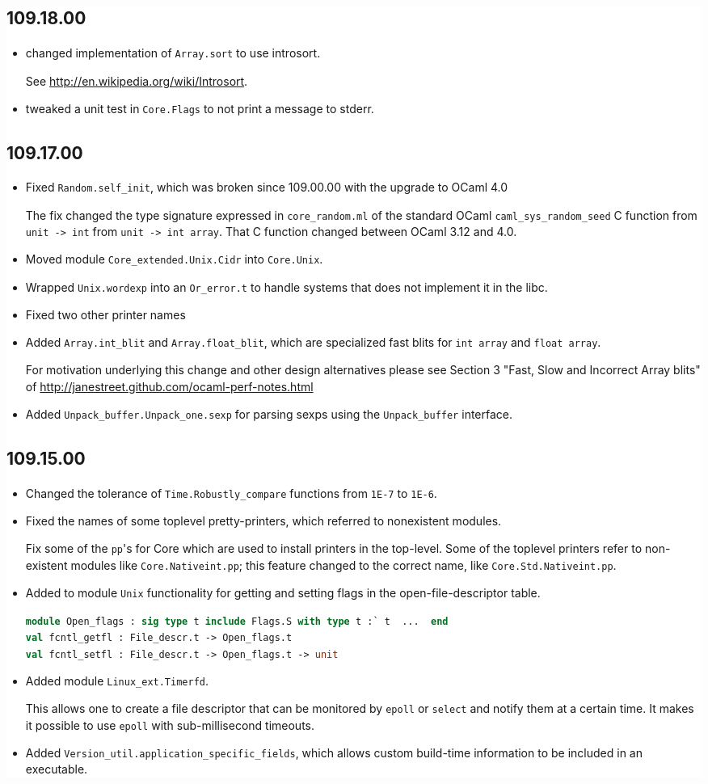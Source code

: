 ## 109.18.00

- changed implementation of `Array.sort` to use introsort.

  See http://en.wikipedia.org/wiki/Introsort.
- tweaked a unit test in `Core.Flags` to not print a message to
  stderr.

## 109.17.00

- Fixed `Random.self_init`, which was broken since 109.00.00 with the
  upgrade to OCaml 4.0

  The fix changed the type signature expressed in `core_random.ml` of
  the standard OCaml `caml_sys_random_seed` C function from `unit ->
  int` from `unit -> int array`.  That C function changed between
  OCaml 3.12 and 4.0.
- Moved module `Core_extended.Unix.Cidr` into `Core.Unix`.
- Wrapped `Unix.wordexp` into an `Or_error.t` to handle systems that
  does not implement it in the libc.
- Fixed two other printer names
- Added `Array.int_blit` and `Array.float_blit`, which are specialized
  fast blits for `int array` and `float array`.

  For motivation underlying this change and other design alternatives
  please see Section 3 "Fast, Slow and Incorrect Array blits" of
  http://janestreet.github.com/ocaml-perf-notes.html
- Added `Unpack_buffer.Unpack_one.sexp` for parsing sexps using the
  `Unpack_buffer` interface.

## 109.15.00

- Changed the tolerance of `Time.Robustly_compare` functions from
  `1E-7` to `1E-6`.
- Fixed the names of some toplevel pretty-printers, which referred to
  nonexistent modules.

  Fix some of the `pp`'s for Core which are used to install printers
  in the top-level.  Some of the toplevel printers refer to
  non-existent modules like `Core.Nativeint.pp`; this feature changed
  to the correct name, like `Core.Std.Nativeint.pp`.
- Added to module `Unix` functionality for getting and setting flags
  in the open-file-descriptor table.

  ```ocaml
  module Open_flags : sig type t include Flags.S with type t :` t  ...  end
  val fcntl_getfl : File_descr.t -> Open_flags.t
  val fcntl_setfl : File_descr.t -> Open_flags.t -> unit
  ```
- Added module `Linux_ext.Timerfd`.

  This allows one to create a file descriptor that can be monitored by
  `epoll` or `select` and notify them at a certain time.  It makes it
  possible to use `epoll` with sub-millisecond timeouts.
- Added `Version_util.application_specific_fields`, which allows
  custom build-time information to be included in an executable.
